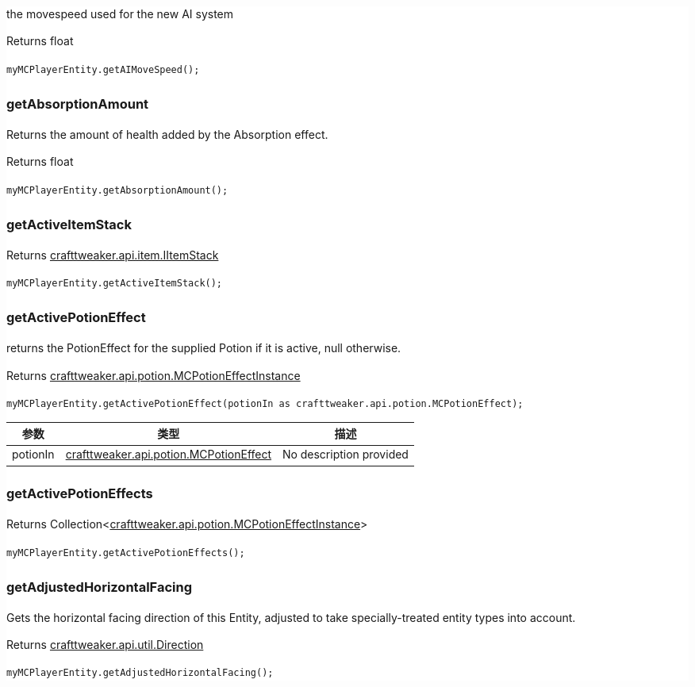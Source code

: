 the movespeed used for the new AI system

Returns float

```zenscript
myMCPlayerEntity.getAIMoveSpeed();
```

### getAbsorptionAmount

Returns the amount of health added by the Absorption effect.

Returns float

```zenscript
myMCPlayerEntity.getAbsorptionAmount();
```

### getActiveItemStack

Returns [crafttweaker.api.item.IItemStack](/vanilla/api/items/IItemStack)

```zenscript
myMCPlayerEntity.getActiveItemStack();
```

### getActivePotionEffect

returns the PotionEffect for the supplied Potion if it is active, null otherwise.

Returns [crafttweaker.api.potion.MCPotionEffectInstance](/vanilla/api/potions/MCPotionEffectInstance)

```zenscript
myMCPlayerEntity.getActivePotionEffect(potionIn as crafttweaker.api.potion.MCPotionEffect);
```

| 参数       | 类型                                                                            | 描述                      |
| -------- | ----------------------------------------------------------------------------- | ----------------------- |
| potionIn | [crafttweaker.api.potion.MCPotionEffect](/vanilla/api/potions/MCPotionEffect) | No description provided |


### getActivePotionEffects

Returns Collection<[crafttweaker.api.potion.MCPotionEffectInstance](/vanilla/api/potions/MCPotionEffectInstance)>

```zenscript
myMCPlayerEntity.getActivePotionEffects();
```

### getAdjustedHorizontalFacing

Gets the horizontal facing direction of this Entity, adjusted to take specially-treated entity types into account.

Returns [crafttweaker.api.util.Direction](/vanilla/api/util/Direction)

```zenscript
myMCPlayerEntity.getAdjustedHorizontalFacing();
```
